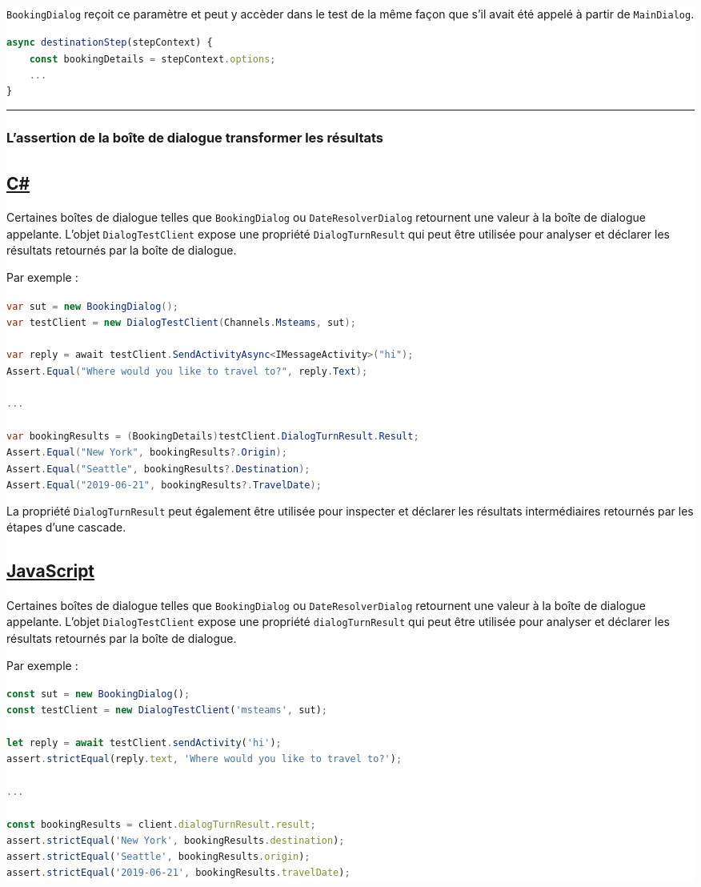 `BookingDialog` reçoit ce paramètre et peut y accèder dans le test de la même façon que s’il avait été appelé à partir de `MainDialog`.

```javascript
async destinationStep(stepContext) {
    const bookingDetails = stepContext.options;
    ...
}
```

---

### <a name="asserting-dialog-turn-results"></a>L’assertion de la boîte de dialogue transformer les résultats

## <a name="ctabcsharp"></a>[C#](#tab/csharp)

Certaines boîtes de dialogue telles que `BookingDialog` ou `DateResolverDialog` retournent une valeur à la boîte de dialogue appelante. L’objet `DialogTestClient` expose une propriété `DialogTurnResult` qui peut être utilisée pour analyser et déclarer les résultats retournés par la boîte de dialogue.

Par exemple :

```csharp
var sut = new BookingDialog();
var testClient = new DialogTestClient(Channels.Msteams, sut);

var reply = await testClient.SendActivityAsync<IMessageActivity>("hi");
Assert.Equal("Where would you like to travel to?", reply.Text);

...

var bookingResults = (BookingDetails)testClient.DialogTurnResult.Result;
Assert.Equal("New York", bookingResults?.Origin);
Assert.Equal("Seattle", bookingResults?.Destination);
Assert.Equal("2019-06-21", bookingResults?.TravelDate);
```

La propriété `DialogTurnResult` peut également être utilisée pour inspecter et déclarer les résultats intermédiaires retournés par les étapes d’une cascade.

## <a name="javascripttabjavascript"></a>[JavaScript](#tab/javascript)

Certaines boîtes de dialogue telles que `BookingDialog` ou `DateResolverDialog` retournent une valeur à la boîte de dialogue appelante. L’objet `DialogTestClient` expose une propriété `dialogTurnResult` qui peut être utilisée pour analyser et déclarer les résultats retournés par la boîte de dialogue.

Par exemple :

```javascript
const sut = new BookingDialog();
const testClient = new DialogTestClient('msteams', sut);

let reply = await testClient.sendActivity('hi');
assert.strictEqual(reply.text, 'Where would you like to travel to?');

...

const bookingResults = client.dialogTurnResult.result;
assert.strictEqual('New York', bookingResults.destination);
assert.strictEqual('Seattle', bookingResults.origin);
assert.strictEqual('2019-06-21', bookingResults.travelDate);
```
